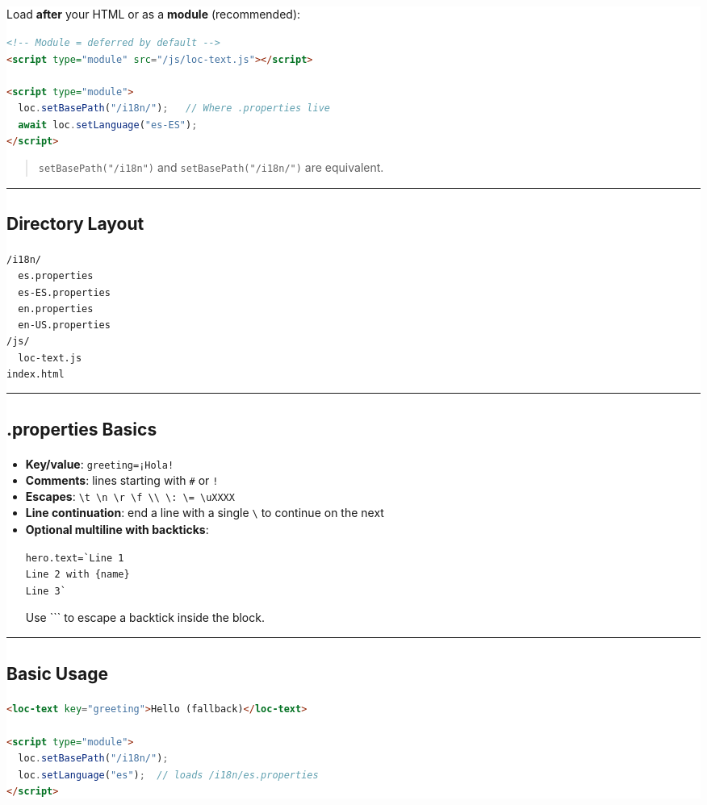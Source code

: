 Load **after** your HTML or as a **module** (recommended):

```html
<!-- Module = deferred by default -->
<script type="module" src="/js/loc-text.js"></script>

<script type="module">
  loc.setBasePath("/i18n/");   // Where .properties live
  await loc.setLanguage("es-ES");
</script>
```

> `setBasePath("/i18n")` and `setBasePath("/i18n/")` are equivalent.

---

## Directory Layout

```text
/i18n/
  es.properties
  es-ES.properties
  en.properties
  en-US.properties
/js/
  loc-text.js
index.html
```

---

## .properties Basics

- **Key/value**: `greeting=¡Hola!`
- **Comments**: lines starting with `#` or `!`
- **Escapes**: `\t \n \r \f \\ \: \= \uXXXX`
- **Line continuation**: end a line with a single `\` to continue on the next
- **Optional multiline with backticks**:
  ```properties
  hero.text=`Line 1
  Line 2 with {name}
  Line 3`
  ```
  Use `\`` to escape a backtick inside the block.

---

## Basic Usage

```html
<loc-text key="greeting">Hello (fallback)</loc-text>

<script type="module">
  loc.setBasePath("/i18n/");
  loc.setLanguage("es");  // loads /i18n/es.properties
</script>
```
